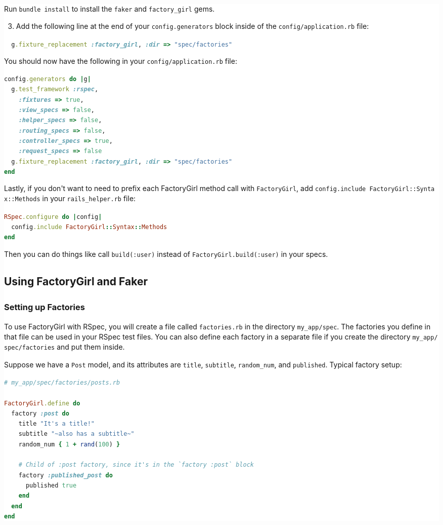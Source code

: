   Run `bundle install` to install the `faker` and `factory_girl` gems.

3. Add the following line at the end of your `config.generators` block
    inside of the `config/application.rb` file:


```ruby
  g.fixture_replacement :factory_girl, :dir => "spec/factories"
```

You should now have the following in your `config/application.rb` file:


```ruby
config.generators do |g|
  g.test_framework :rspec,
    :fixtures => true,
    :view_specs => false,
    :helper_specs => false,
    :routing_specs => false,
    :controller_specs => true,
    :request_specs => false
  g.fixture_replacement :factory_girl, :dir => "spec/factories"
end
```

Lastly, if you don't want to need to prefix each FactoryGirl method call
with `FactoryGirl`, add `config.include FactoryGirl::Syntax::Methods` in
your `rails_helper.rb` file:

```ruby
RSpec.configure do |config|
  config.include FactoryGirl::Syntax::Methods
end
```

Then you can do things like call `build(:user)` instead of
`FactoryGirl.build(:user)` in your specs.

[rspec-setup]: rspec-and-rails-setup.md

## Using FactoryGirl and Faker

### Setting up Factories

To use FactoryGirl with RSpec, you will create a file called
`factories.rb` in the directory `my_app/spec`.  The factories you define
in that file can be used in your RSpec test files. You can also
define each factory in a separate file if you create the directory
`my_app/spec/factories` and put them inside.

Suppose we have a `Post` model, and its attributes are `title`,
`subtitle`, `random_num`, and `published`. Typical factory setup:

```ruby
# my_app/spec/factories/posts.rb

FactoryGirl.define do
  factory :post do
    title "It's a title!"
    subtitle "~also has a subtitle~"
    random_num { 1 + rand(100) }

    # Child of :post factory, since it's in the `factory :post` block
    factory :published_post do
      published true
    end
  end
end
```


[factories-bad]: https://semaphoreapp.com/blog/2014/01/14/rails-testing-antipatterns-fixtures-and-factories.html
[f-girl-is-top]: https://www.ruby-toolbox.com/categories/rails_fixture_replacement
[faker-docs]: http://rubydoc.info/github/stympy/faker/master/frames
[passing-block]: https://github.com/thoughtbot/factory_girl/blob/master/GETTING_STARTED.md#lazy-attributes
[seqs]: https://github.com/thoughtbot/factory_girl/blob/master/GETTING_STARTED.md#sequences
[mult-records]: https://github.com/thoughtbot/factory_girl/blob/master/GETTING_STARTED.md#building-or-creating-multiple-records